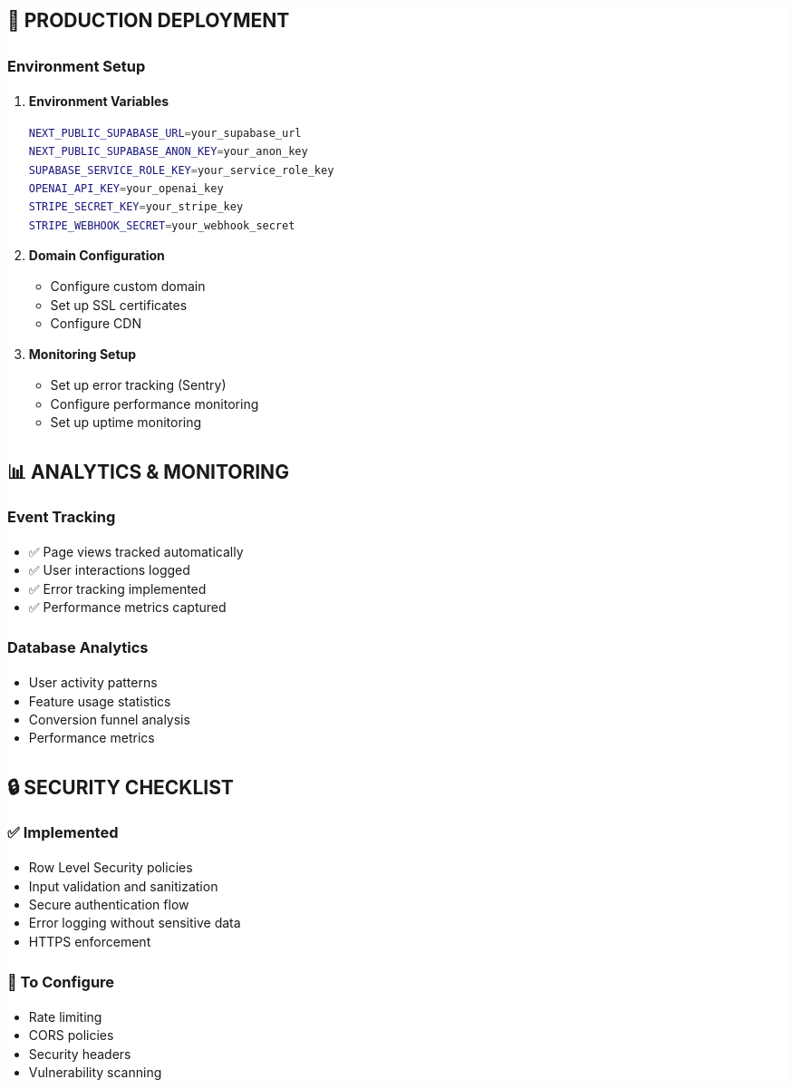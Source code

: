 ## 🚀 PRODUCTION DEPLOYMENT

### Environment Setup
1. **Environment Variables**
   ```bash
   NEXT_PUBLIC_SUPABASE_URL=your_supabase_url
   NEXT_PUBLIC_SUPABASE_ANON_KEY=your_anon_key
   SUPABASE_SERVICE_ROLE_KEY=your_service_role_key
   OPENAI_API_KEY=your_openai_key
   STRIPE_SECRET_KEY=your_stripe_key
   STRIPE_WEBHOOK_SECRET=your_webhook_secret
   ```

2. **Domain Configuration**
   - Configure custom domain
   - Set up SSL certificates
   - Configure CDN

3. **Monitoring Setup**
   - Set up error tracking (Sentry)
   - Configure performance monitoring
   - Set up uptime monitoring

## 📊 ANALYTICS & MONITORING

### Event Tracking
- ✅ Page views tracked automatically
- ✅ User interactions logged
- ✅ Error tracking implemented
- ✅ Performance metrics captured

### Database Analytics
- User activity patterns
- Feature usage statistics
- Conversion funnel analysis
- Performance metrics

## 🔒 SECURITY CHECKLIST

### ✅ Implemented
- Row Level Security policies
- Input validation and sanitization
- Secure authentication flow
- Error logging without sensitive data
- HTTPS enforcement

### 🔄 To Configure
- Rate limiting
- CORS policies
- Security headers
- Vulnerability scanning
